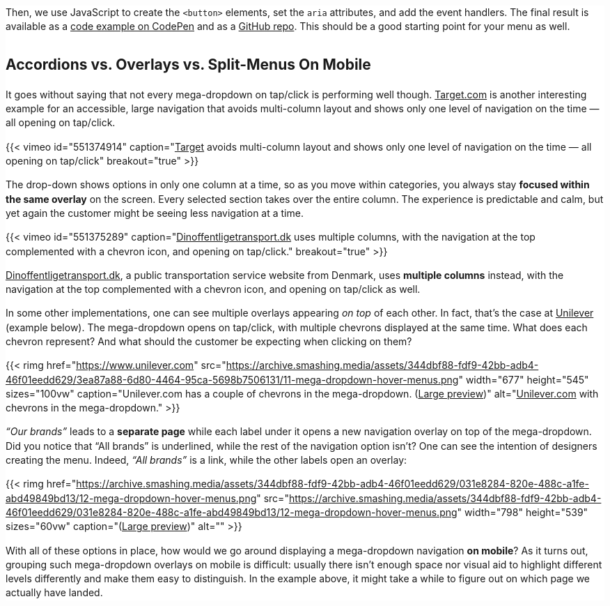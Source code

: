 Then, we use JavaScript to create the `<button>` elements, set the `aria` attributes, and add the event handlers. The final result is available as a [code example on CodePen](https://codepen.io/mrwweb/pen/pXqKZO) and as a [GitHub repo](https://github.com/mrwweb/clicky-menus). This should be a good starting point for your menu as well.

## Accordions vs. Overlays vs. Split-Menus On Mobile

It goes without saying that not every mega-dropdown on tap/click is performing well though. [Target.com](https://www.target.com/) is another interesting example for an accessible, large navigation that avoids multi-column layout and shows only one level of navigation on the time &mdash; all opening on tap/click.

{{< vimeo id="551374914" caption="<a href='https://www.target.com/'>Target</a> avoids multi-column layout and shows only one level of navigation on the time &mdash; all opening on tap/click" breakout="true" >}}

The drop-down shows options in only one column at a time, so as you move within categories, you always stay **focused within the same overlay** on the screen. Every selected section takes over the entire column. The experience is predictable and calm, but yet again the customer might be seeing less navigation at a time.

{{< vimeo id="551375289" caption="<a href='https://dinoffentligetransport.dk/'>Dinoffentligetransport.dk</a> uses multiple columns, with the navigation at the top complemented with a chevron icon, and opening on tap/click." breakout="true" >}}

[Dinoffentligetransport.dk](https://dinoffentligetransport.dk/), a public transportation service website from Denmark, uses **multiple columns** instead, with the navigation at the top complemented with a chevron icon, and opening on tap/click as well.

In some other implementations, one can see multiple overlays appearing *on top* of each other. In fact, that’s the case at [Unilever](https://www.unilever.com/) (example below). The mega-dropdown opens on tap/click, with multiple chevrons displayed at the same time. What does each chevron represent? And what should the customer be expecting when clicking on them?

{{< rimg href="https://www.unilever.com" src="https://archive.smashing.media/assets/344dbf88-fdf9-42bb-adb4-46f01eedd629/3ea87a88-6d80-4464-95ca-5698b7506131/11-mega-dropdown-hover-menus.png" width="677" height="545" sizes="100vw" caption="Unilever.com has a couple of chevrons in the mega-dropdown. (<a href='https://archive.smashing.media/assets/344dbf88-fdf9-42bb-adb4-46f01eedd629/3ea87a88-6d80-4464-95ca-5698b7506131/11-mega-dropdown-hover-menus.png'>Large preview</a>)" alt="<a href='https://www.unilever.com'>Unilever.com</a> with  chevrons in the mega-dropdown." >}}

*“Our brands”* leads to a **separate page** while each label under it opens a new navigation overlay on top of the mega-dropdown. Did you notice that “All brands” is underlined, while the rest of the navigation option isn’t? One can see the intention of designers creating the menu. Indeed, *“All brands”* is a link, while the other labels open an overlay:

{{< rimg href="https://archive.smashing.media/assets/344dbf88-fdf9-42bb-adb4-46f01eedd629/031e8284-820e-488c-a1fe-abd49849bd13/12-mega-dropdown-hover-menus.png" src="https://archive.smashing.media/assets/344dbf88-fdf9-42bb-adb4-46f01eedd629/031e8284-820e-488c-a1fe-abd49849bd13/12-mega-dropdown-hover-menus.png" width="798" height="539" sizes="60vw" caption="(<a href='https://archive.smashing.media/assets/344dbf88-fdf9-42bb-adb4-46f01eedd629/031e8284-820e-488c-a1fe-abd49849bd13/12-mega-dropdown-hover-menus.png'>Large preview</a>)" alt="" >}}

With all of these options in place, how would we go around displaying a mega-dropdown navigation **on mobile**? As it turns out, grouping such mega-dropdown overlays on mobile is difficult: usually there isn’t enough space nor visual aid to highlight different levels differently and make them easy to distinguish. In the example above, it might take a while to figure out on which page we actually have landed.
